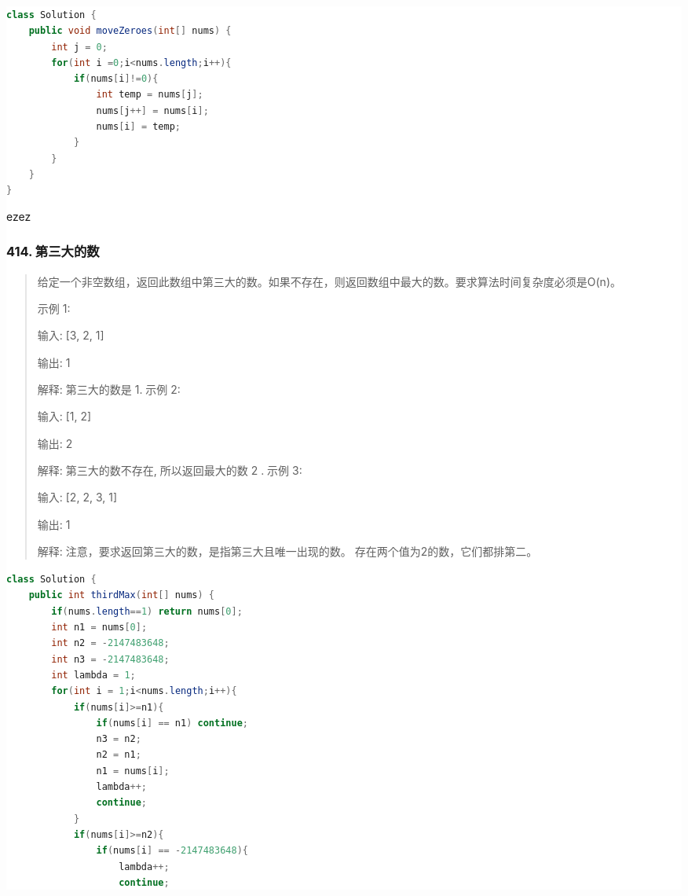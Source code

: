 ```java
class Solution {
    public void moveZeroes(int[] nums) {
        int j = 0;
        for(int i =0;i<nums.length;i++){
            if(nums[i]!=0){
                int temp = nums[j];
                nums[j++] = nums[i];
                nums[i] = temp;
            }
        }
    }
}
```

ezez

### 414. 第三大的数

> 给定一个非空数组，返回此数组中第三大的数。如果不存在，则返回数组中最大的数。要求算法时间复杂度必须是O(n)。
>
> 示例 1:
>
> 输入: [3, 2, 1]
>
> 输出: 1
>
> 解释: 第三大的数是 1.
> 示例 2:
>
> 输入: [1, 2]
>
> 输出: 2
>
> 解释: 第三大的数不存在, 所以返回最大的数 2 .
> 示例 3:
>
> 输入: [2, 2, 3, 1]
>
> 输出: 1
>
> 解释: 注意，要求返回第三大的数，是指第三大且唯一出现的数。
> 存在两个值为2的数，它们都排第二。

```java
class Solution {
    public int thirdMax(int[] nums) {
        if(nums.length==1) return nums[0];
        int n1 = nums[0];
        int n2 = -2147483648;
        int n3 = -2147483648;
        int lambda = 1;
        for(int i = 1;i<nums.length;i++){
            if(nums[i]>=n1){
                if(nums[i] == n1) continue;
                n3 = n2;
                n2 = n1;
                n1 = nums[i];
                lambda++;
                continue;
            }
            if(nums[i]>=n2){
                if(nums[i] == -2147483648){
                    lambda++;
                    continue;
```